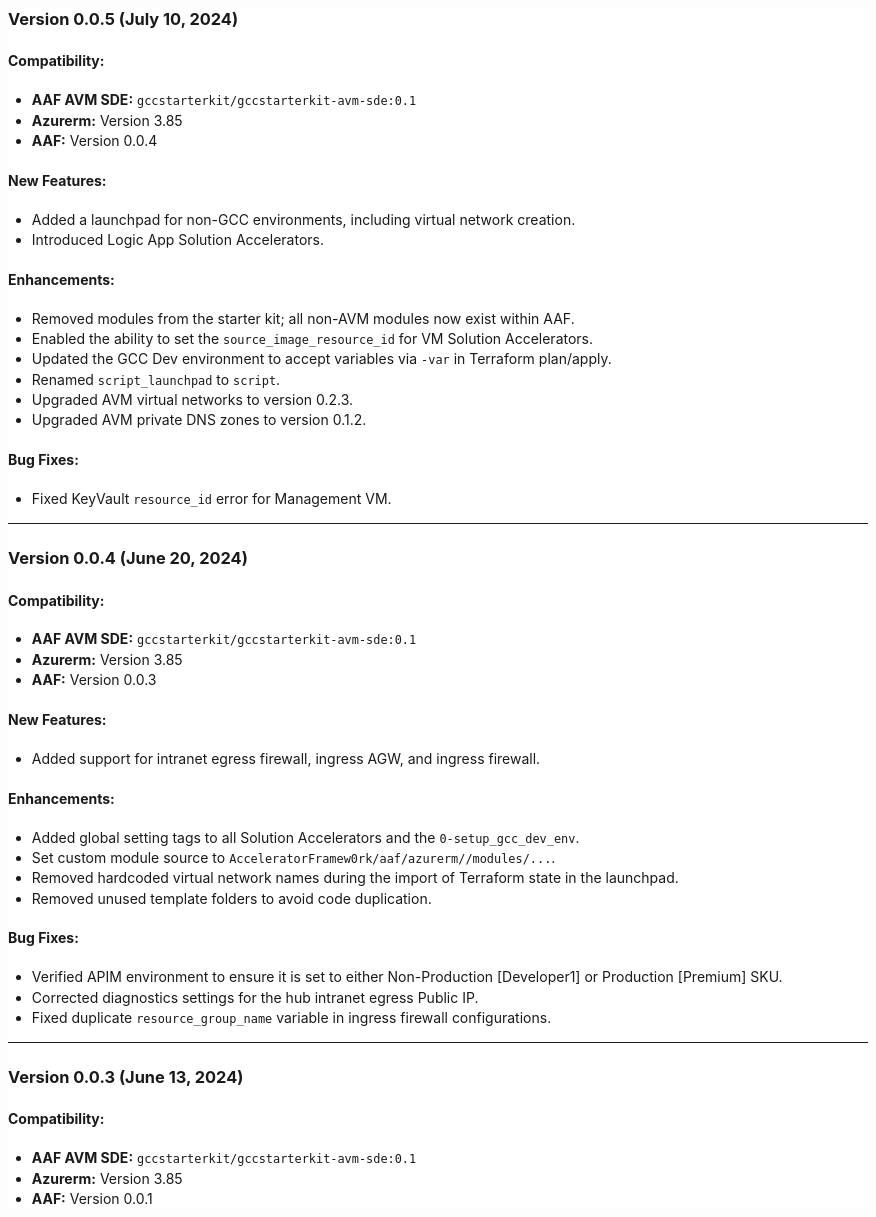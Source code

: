 
### **Version 0.0.5 (July 10, 2024)**
#### **Compatibility:**
- **AAF AVM SDE:** `gccstarterkit/gccstarterkit-avm-sde:0.1`
- **Azurerm:** Version 3.85
- **AAF:** Version 0.0.4

#### **New Features:**
- Added a launchpad for non-GCC environments, including virtual network creation.
- Introduced Logic App Solution Accelerators.

#### **Enhancements:**
- Removed modules from the starter kit; all non-AVM modules now exist within AAF.
- Enabled the ability to set the `source_image_resource_id` for VM Solution Accelerators.
- Updated the GCC Dev environment to accept variables via `-var` in Terraform plan/apply.
- Renamed `script_launchpad` to `script`.
- Upgraded AVM virtual networks to version 0.2.3.
- Upgraded AVM private DNS zones to version 0.1.2.

#### **Bug Fixes:**
- Fixed KeyVault `resource_id` error for Management VM.

---

### **Version 0.0.4 (June 20, 2024)**
#### **Compatibility:**
- **AAF AVM SDE:** `gccstarterkit/gccstarterkit-avm-sde:0.1`
- **Azurerm:** Version 3.85
- **AAF:** Version 0.0.3

#### **New Features:**
- Added support for intranet egress firewall, ingress AGW, and ingress firewall.

#### **Enhancements:**
- Added global setting tags to all Solution Accelerators and the `0-setup_gcc_dev_env`.
- Set custom module source to `AcceleratorFramew0rk/aaf/azurerm//modules/...`.
- Removed hardcoded virtual network names during the import of Terraform state in the launchpad.
- Removed unused template folders to avoid code duplication.

#### **Bug Fixes:**
- Verified APIM environment to ensure it is set to either Non-Production [Developer1] or Production [Premium] SKU.
- Corrected diagnostics settings for the hub intranet egress Public IP.
- Fixed duplicate `resource_group_name` variable in ingress firewall configurations.

---

### **Version 0.0.3 (June 13, 2024)**
#### **Compatibility:**
- **AAF AVM SDE:** `gccstarterkit/gccstarterkit-avm-sde:0.1`
- **Azurerm:** Version 3.85
- **AAF:** Version 0.0.1
